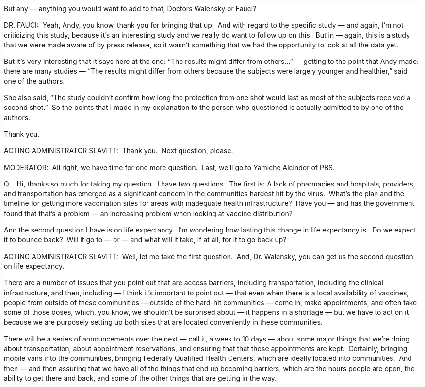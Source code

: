 But any — anything you would want to add to that, Doctors Walensky or
Fauci?

DR. FAUCI:  Yeah, Andy, you know, thank you for bringing that up.  And
with regard to the specific study — and again, I’m not criticizing this
study, because it’s an interesting study and we really do want to follow
up on this.  But in — again, this is a study that we were made aware of
by press release, so it wasn’t something that we had the opportunity to
look at all the data yet. 

But it’s very interesting that it says here at the end: “The results
might differ from others…” — getting to the point that Andy made: there
are many studies — “The results might differ from others because the
subjects were largely younger and healthier,” said one of the authors. 

She also said, “The study couldn’t confirm how long the protection from
one shot would last as most of the subjects received a second shot.”  So
the points that I made in my explanation to the person who questioned is
actually admitted to by one of the authors. 

Thank you. 

ACTING ADMINISTRATOR SLAVITT:  Thank you.  Next question, please.

MODERATOR:  All right, we have time for one more question.  Last, we’ll
go to Yamiche Alcindor of PBS.

Q    Hi, thanks so much for taking my question.  I have two questions. 
The first is: A lack of pharmacies and hospitals, providers, and
transportation has emerged as a significant concern in the communities
hardest hit by the virus.  What’s the plan and the timeline for getting
more vaccination sites for areas with inadequate health infrastructure? 
Have you — and has the government found that that’s a problem — an
increasing problem when looking at vaccine distribution?

And the second question I have is on life expectancy.  I’m wondering how
lasting this change in life expectancy is.  Do we expect it to bounce
back?  Will it go to — or — and what will it take, if at all, for it to
go back up?

ACTING ADMINISTRATOR SLAVITT:  Well, let me take the first question. 
And, Dr. Walensky, you can get us the second question on life
expectancy.

There are a number of issues that you point out that are access
barriers, including transportation, including the clinical
infrastructure, and then, including — I think it’s important to point
out — that even when there is a local availability of vaccines, people
from outside of these communities — outside of the hard-hit communities
— come in, make appointments, and often take some of those doses, which,
you know, we shouldn’t be surprised about — it happens in a shortage —
but we have to act on it because we are purposely setting up both sites
that are located conveniently in these communities. 

There will be a series of announcements over the next — call it, a week
to 10 days — about some major things that we’re doing about
transportation, about appointment reservations, and ensuring that that
those appointments are kept.  Certainly, bringing mobile vans into the
communities, bringing Federally Qualified Health Centers, which are
ideally located into communities.  And then — and then assuring that we
have all of the things that end up becoming barriers, which are the
hours people are open, the ability to get there and back, and some of
the other things that are getting in the way. 
